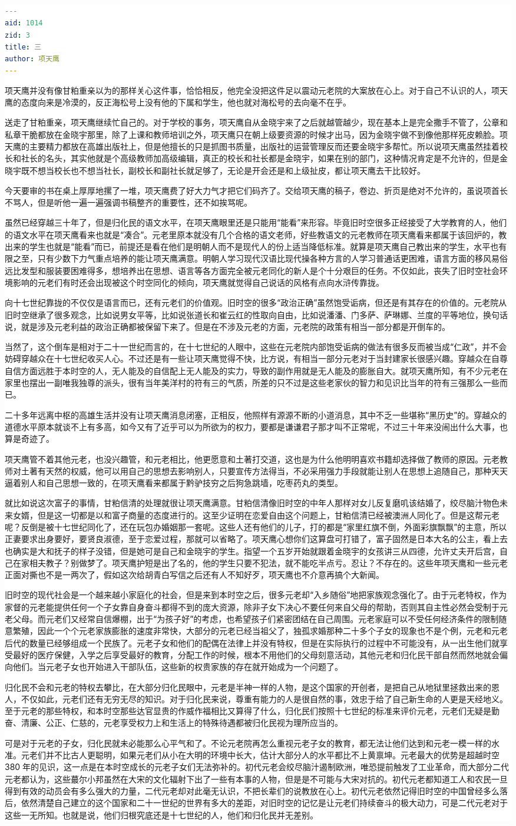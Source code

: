 ```yaml
---
aid: 1014
zid: 3
title: 三
author: 项天鹰
---
```


项天鹰并没有像甘粕重亲以为的那样关心这件事，恰恰相反，他完全没把这件足以震动元老院的大案放在心上。对于自己不认识的人，项天鹰的态度向来是冷漠的，反正海松号上没有他的下属和学生，他也就对海松号的去向毫不在乎。

送走了甘粕重亲，项天鹰继续忙自己的。对于学校的事务，项天鹰自从金晓宇来了之后就越管越少，现在基本上是完全撒手不管了，公章和私章干脆都放在金晓宇那里，除了上课和教师培训之外，项天鹰只在朝上级要资源的时候才出马，因为金晓宇做不到像他那样死皮赖脸。项天鹰的主要精力都放在高雄出版社上，但是他擅长的只是抓图书质量，出版社的运营管理反而还要金晓宇多帮忙。所以说项天鹰虽然挂着校长和社长的名头，其实他就是个高级教师加高级编辑，真正的校长和社长都是金晓宇，如果在别的部门，这种情况肯定是不允许的，但是金晓宇既不想当校长也不想当社长，副校长和副社长就足够了，无论是开会还是和上级扯皮，都让项天鹰去干比较好。

今天要审的书在桌上厚厚地摞了一堆，项天鹰费了好大力气才把它们码齐了。交给项天鹰的稿子，卷边、折页是绝对不允许的，虽说项首长不骂人，但是听他一遍一遍强调书稿整齐的重要性，还不如挨骂呢。

虽然已经穿越三十年了，但是归化民的语文水平，在项天鹰眼里还是只能用“能看”来形容。毕竟旧时空很多正经接受了大学教育的人，他们的语文水平在项天鹰看来也就是“凑合”。元老里原本就没有几个合格的语文老师，好些教语文的元老教师在项天鹰看来都属于该回炉的，教出来的学生也就是“能看”而已，前提还是看在他们是明朝人而不是现代人的份上适当降低标准。就算是项天鹰自己教出来的学生，水平也有限之至，只有少数下力气重点培养的能让项天鹰满意。明朝人学习现代汉语比现代操各种方言的人学习普通话更困难，语言方面的移风易俗远比发型和服装要困难得多，想培养出在思想、语言等各方面完全被元老同化的新人是个十分艰巨的任务。不仅如此，丧失了旧时空社会环境影响的元老们有时还会出现被这个时空同化的倾向，项天鹰就觉得自己说话的风格有点向水浒传靠拢。

向十七世纪靠拢的不仅仅是语言而已，还有元老们的价值观。旧时空的很多“政治正确”虽然饱受诟病，但还是有其存在的价值的。元老院从旧时空继承了很多观念，比如说男女平等，比如说张道长和崔云红的性取向自由，比如说潘潘、门多萨、萨琳娜、兰度的平等地位，换句话说，就是涉及元老利益的政治正确都被保留下来了。但是在不涉及元老的方面，元老院的政策有相当一部分都是开倒车的。

当然了，这个倒车是相对于二十一世纪而言的，在十七世纪的人眼中，这些在元老院内部饱受诟病的做法有很多反而被当成“仁政”，并不会妨碍穿越众在十七世纪收买人心。不过还是有一些让项天鹰觉得不快，比方说，有相当一部分元老对于当封建家长很感兴趣。穿越众在自尊自信方面远胜于本时空的人，无人能及的自信配上无人能及的实力，导致的副作用就是无人能及的膨胀自大。就项天鹰所知，有不少元老在家里也摆出一副唯我独尊的派头，很有当年美洋村的符有三的气质，所差的只不过是这些老家伙的智力和见识比当年的符有三强那么一些而已。

二十多年远离中枢的高雄生活并没有让项天鹰消息闭塞，正相反，他照样有源源不断的小道消息，其中不乏一些堪称“黑历史”的。穿越众的道德水平原本就谈不上有多高，如今又有了近乎可以为所欲为的权力，要都是谦谦君子那才叫不正常呢，不过三十年来没闹出什么大事，也算是奇迹了。

项天鹰管不着其他元老，也没兴趣管，和元老相比，他更愿意和土著打交道，这也是为什么他明明喜欢书籍却选择做了教师的原因。元老教师对土著有天然的权威，他可以用自己的思想去影响别人，只要宣传方法得当，不必采用强力手段就能让别人在思想上追随自己，那种天天逼着别人和自己思想一致的，在项天鹰看来都属于黔驴技穷之后狗急跳墙，吃枣药丸的类型。

就比如说这次富子的事情，甘粕信清的处理就很让项天鹰满意。甘粕信清像旧时空的中年人那样对女儿反复磨叽该结婚了，绞尽脑汁物色未来女婿，但是这一切都是以和富子商量的态度进行的。这至少证明在恋爱自由这个问题上，甘粕信清已经被澳洲人同化了。但是这帮元老呢？反倒是被十七世纪同化了，还在玩包办婚姻那一套呢。这些人还有他们的儿子，打的都是“家里红旗不倒，外面彩旗飘飘”的主意，所以正妻要求出身要好，要贤良淑德，至于恋爱过程，那就可以省略了。项天鹰心想你们这算盘可打错了，富子固然是日本大名的公主，看上去也确实是大和抚子的样子没错，但是她可是自己和金晓宇的学生。指望一个五岁开始就跟着金晓宇的女孩讲三从四德，允许丈夫开后宫，自己在家相夫教子？别做梦了。项天鹰护短是出了名的，他的学生只要不犯法，就不能吃半点亏。忍让？不存在的。这些年项天鹰和一些元老正面对撕也不是一两次了，假如这次给胡青白写信之后还有人不知好歹，项天鹰也不介意再搞个大新闻。

旧时空的现代社会是一个越来越小家庭化的社会，但是来到本时空之后，很多元老却“入乡随俗”地把家族观念强化了。由于元老特权，作为家督的元老能提供任何一个子女靠自身奋斗都得不到的庞大资源，除非子女下决心不要任何来自父母的帮助，否则其自主性必然会受制于元老父母。而元老们又经常自信爆棚，出于“为孩子好”的考虑，也希望孩子们紧密团结在自己周围。元老家庭可以不受任何经济条件的限制随意繁殖，因此一个个元老家族膨胀的速度非常快，大部分的元老已经当祖父了，独孤求婚那种二十多个子女的现象也不是个例，元老和元老后代的数量已经够组成一个民族了。元老子女和他们的配偶在法律上并没有特权，但是在实际执行的过程中不可能没有，从一出生他们就享受最好的医疗保健，入学之后享受最好的教育，分配工作的时候，根本不用他们的父母刻意活动，其他元老和归化民干部自然而然地就会偏向他们。当元老子女也开始进入干部队伍，这些新的权贵家族的存在就开始成为一个问题了。

归化民不会和元老的特权去攀比，在大部分归化民眼中，元老是半神一样的人物，是这个国家的开创者，是把自己从地狱里拯救出来的恩人，不仅如此，元老们还有无穷无尽的知识。对于归化民来说，尊重有能力的人是很自然的事，效忠于给了自己新生命的人更是天经地义。至于元老的那些特权，和本时空那些达官显贵的作威作福相比又算得了什么，归化民们按照十七世纪的标准来评价元老，元老们无疑是勤奋、清廉、公正、仁慈的，元老享受权力上和生活上的特殊待遇都被归化民视为理所应当的。

可是对于元老的子女，归化民就未必能那么心平气和了。不论元老院再怎么重视元老子女的教育，都无法让他们达到和元老一模一样的水准。元老们并不比古人更聪明，如果元老们从小在大明的环境中长大，估计大部分人的水平都比不上黄禀坤。元老最大的优势是超越时空 380 年的见识，这一点是在本时空成长的元老子女们无法弥补的。初代元老会绞尽脑汁遏制欧洲，唯恐提前触发了工业革命，而大部分二代元老都认为，这些蕞尔小邦虽然在大宋的文化辐射下出了一些有本事的人物，但是是不可能与大宋对抗的。初代元老都知道工人和农民一旦得到有效的动员会有多么强大的力量，二代元老却对此毫无认识，不把长辈们的说教放在心上。初代元老依然记得旧时空的中国曾经多么落后，依然清楚自己建立的这个国家和二十一世纪的世界有多大的差距，对旧时空的记忆是让元老们持续奋斗的极大动力，可是二代元老对于这些一无所知。也就是说，他们归根究底还是十七世纪的人，他们和归化民并无差别。
